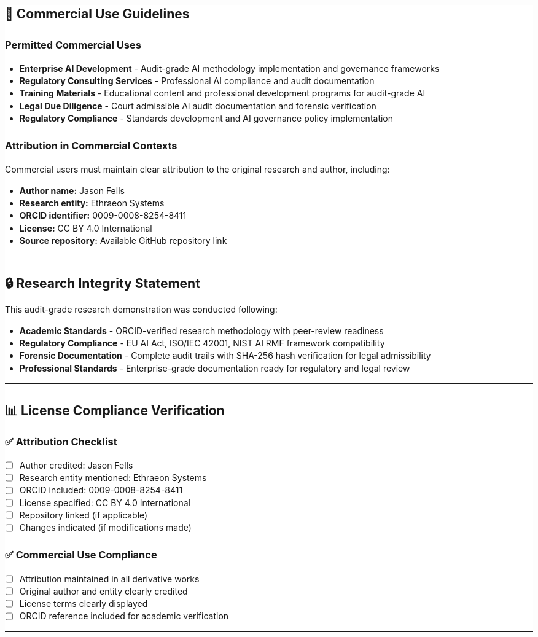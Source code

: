 ## 🏢 Commercial Use Guidelines

### Permitted Commercial Uses
- **Enterprise AI Development** - Audit-grade AI methodology implementation and governance frameworks
- **Regulatory Consulting Services** - Professional AI compliance and audit documentation
- **Training Materials** - Educational content and professional development programs for audit-grade AI
- **Legal Due Diligence** - Court admissible AI audit documentation and forensic verification
- **Regulatory Compliance** - Standards development and AI governance policy implementation

### Attribution in Commercial Contexts
Commercial users must maintain clear attribution to the original research and author, including:
- **Author name:** Jason Fells
- **Research entity:** Ethraeon Systems
- **ORCID identifier:** 0009-0008-8254-8411
- **License:** CC BY 4.0 International
- **Source repository:** Available GitHub repository link

---

## 🔒 Research Integrity Statement

This audit-grade research demonstration was conducted following:
- **Academic Standards** - ORCID-verified research methodology with peer-review readiness
- **Regulatory Compliance** - EU AI Act, ISO/IEC 42001, NIST AI RMF framework compatibility
- **Forensic Documentation** - Complete audit trails with SHA-256 hash verification for legal admissibility
- **Professional Standards** - Enterprise-grade documentation ready for regulatory and legal review

---

## 📊 License Compliance Verification

### ✅ Attribution Checklist
- [ ] Author credited: Jason Fells
- [ ] Research entity mentioned: Ethraeon Systems  
- [ ] ORCID included: 0009-0008-8254-8411
- [ ] License specified: CC BY 4.0 International
- [ ] Repository linked (if applicable)
- [ ] Changes indicated (if modifications made)

### ✅ Commercial Use Compliance
- [ ] Attribution maintained in all derivative works
- [ ] Original author and entity clearly credited
- [ ] License terms clearly displayed
- [ ] ORCID reference included for academic verification

---
